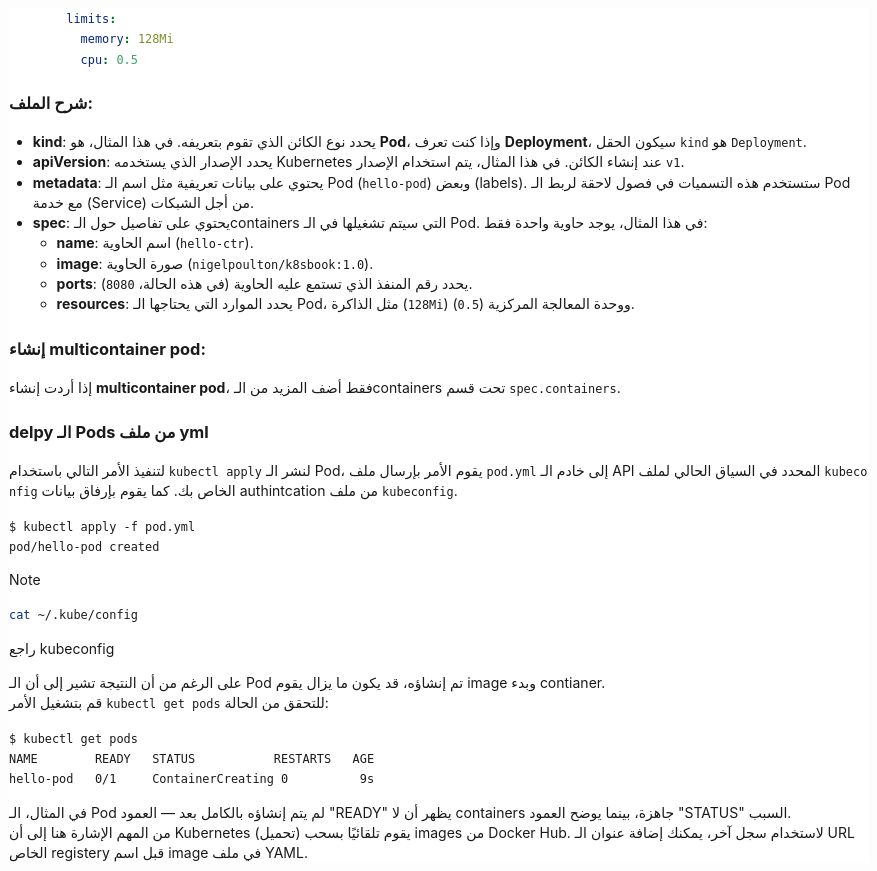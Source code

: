 ```yaml
        limits:
          memory: 128Mi
          cpu: 0.5
```

### شرح الملف:
- **kind**: يحدد نوع الكائن الذي تقوم بتعريفه. في هذا المثال، هو **Pod**، وإذا كنت تعرف **Deployment**، سيكون الحقل `kind` هو `Deployment`.
- **apiVersion**: يحدد الإصدار الذي يستخدمه Kubernetes عند إنشاء الكائن. في هذا المثال، يتم استخدام الإصدار `v1`.
- **metadata**: يحتوي على بيانات تعريفية مثل اسم الـ Pod (`hello-pod`) وبعض  (labels). ستستخدم هذه التسميات في فصول لاحقة لربط الـ Pod مع خدمة (Service) من أجل الشبكات.
- **spec**: يحتوي على تفاصيل حول الـcontainers  التي سيتم تشغيلها في الـ Pod. في هذا المثال، يوجد حاوية واحدة فقط:
  - **name**: اسم الحاوية (`hello-ctr`).
  - **image**: صورة الحاوية (`nigelpoulton/k8sbook:1.0`).
  - **ports**: يحدد رقم المنفذ الذي تستمع عليه الحاوية (في هذه الحالة، `8080`).
  - **resources**: يحدد الموارد التي يحتاجها الـ Pod، مثل الذاكرة (`128Mi`) ووحدة المعالجة المركزية (`0.5`).

### إنشاء multicontainer pod:
إذا أردت إنشاء **multicontainer pod**، فقط أضف المزيد من الـcontainers  تحت قسم `spec.containers`.

### **delpy الـ Pods من ملف yml**  

لتنفيذ الأمر التالي باستخدام `kubectl apply` لنشر الـ Pod، يقوم الأمر بإرسال ملف `pod.yml` إلى خادم الـ API المحدد في السياق الحالي لملف `kubeconfig` الخاص بك. كما يقوم بإرفاق بيانات authintcation من ملف `kubeconfig`.  

```
$ kubectl apply -f pod.yml
pod/hello-pod created
```
> [!NOTE]
>
> ```bash
> cat ~/.kube/config
> ```
>
> راجع kubeconfig

على الرغم من أن النتيجة تشير إلى أن الـ Pod تم إنشاؤه، قد يكون ما يزال يقوم image وبدء contianer.  
قم بتشغيل الأمر `kubectl get pods` للتحقق من الحالة:  

```
$ kubectl get pods
NAME        READY   STATUS           RESTARTS   AGE
hello-pod   0/1     ContainerCreating 0          9s
```
في المثال، الـ Pod لم يتم إنشاؤه بالكامل بعد — العمود "READY" يظهر أن لا  containers جاهزة، بينما يوضح العمود "STATUS" السبب.  
من المهم الإشارة هنا إلى أن Kubernetes يقوم تلقائيًا بسحب (تحميل) images من Docker Hub. لاستخدام سجل آخر، يمكنك إضافة عنوان الـ URL الخاص registery قبل اسم image في ملف YAML.  
